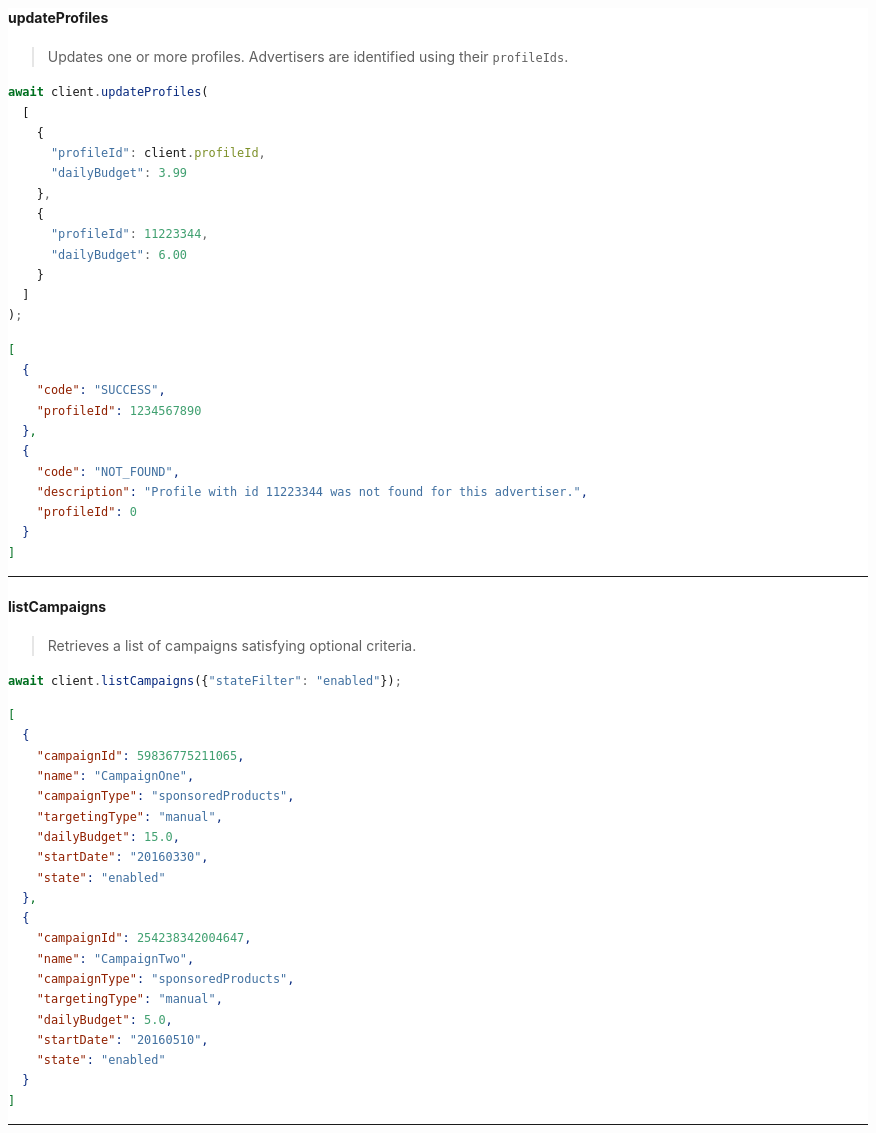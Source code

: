 #### updateProfiles
> Updates one or more profiles.  Advertisers are identified using their `profileIds`.

```Javascript
await client.updateProfiles(
  [
    {
      "profileId": client.profileId,
      "dailyBudget": 3.99
    },
    {
      "profileId": 11223344,
      "dailyBudget": 6.00
    }
  ]
);

```
>
```JSON
[
  {
    "code": "SUCCESS",
    "profileId": 1234567890
  },
  {
    "code": "NOT_FOUND",
    "description": "Profile with id 11223344 was not found for this advertiser.",
    "profileId": 0
  }
]
```

---
#### listCampaigns
> Retrieves a list of campaigns satisfying optional criteria.

```Javascript
await client.listCampaigns({"stateFilter": "enabled"});
```
>
```JSON
[
  {
    "campaignId": 59836775211065,
    "name": "CampaignOne",
    "campaignType": "sponsoredProducts",
    "targetingType": "manual",
    "dailyBudget": 15.0,
    "startDate": "20160330",
    "state": "enabled"
  },
  {
    "campaignId": 254238342004647,
    "name": "CampaignTwo",
    "campaignType": "sponsoredProducts",
    "targetingType": "manual",
    "dailyBudget": 5.0,
    "startDate": "20160510",
    "state": "enabled"
  }
]
```

---